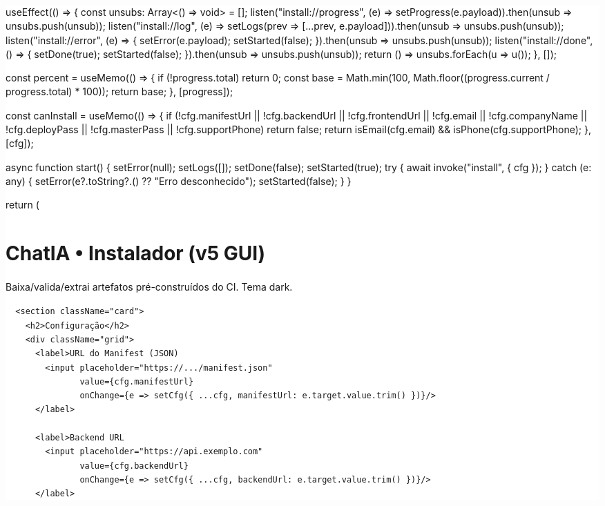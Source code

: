   useEffect(() => {
    const unsubs: Array<() => void> = [];
    listen<ProgressEvent>("install://progress", (e) => setProgress(e.payload)).then(unsub => unsubs.push(unsub));
    listen<string>("install://log", (e) => setLogs(prev => [...prev, e.payload])).then(unsub => unsubs.push(unsub));
    listen<string>("install://error", (e) => { setError(e.payload); setStarted(false); }).then(unsub => unsubs.push(unsub));
    listen<string>("install://done", () => { setDone(true); setStarted(false); }).then(unsub => unsubs.push(unsub));
    return () => unsubs.forEach(u => u());
  }, []);

  const percent = useMemo(() => {
    if (!progress.total) return 0;
    const base = Math.min(100, Math.floor((progress.current / progress.total) * 100));
    return base;
  }, [progress]);

  const canInstall = useMemo(() => {
    if (!cfg.manifestUrl || !cfg.backendUrl || !cfg.frontendUrl || !cfg.email || !cfg.companyName || !cfg.deployPass || !cfg.masterPass || !cfg.supportPhone)
      return false;
    return isEmail(cfg.email) && isPhone(cfg.supportPhone);
  }, [cfg]);

  async function start() {
    setError(null);
    setLogs([]);
    setDone(false);
    setStarted(true);
    try {
      await invoke("install", { cfg });
    } catch (e: any) {
      setError(e?.toString?.() ?? "Erro desconhecido");
      setStarted(false);
    }
  }

  return (
    <div className="wrap">
      <h1>ChatIA • Instalador (v5 GUI)</h1>
      <p className="muted">Baixa/valida/extrai artefatos pré-construídos do CI. Tema dark.</p>

      <section className="card">
        <h2>Configuração</h2>
        <div className="grid">
          <label>URL do Manifest (JSON)
            <input placeholder="https://.../manifest.json"
                   value={cfg.manifestUrl}
                   onChange={e => setCfg({ ...cfg, manifestUrl: e.target.value.trim() })}/>
          </label>

          <label>Backend URL
            <input placeholder="https://api.exemplo.com"
                   value={cfg.backendUrl}
                   onChange={e => setCfg({ ...cfg, backendUrl: e.target.value.trim() })}/>
          </label>
